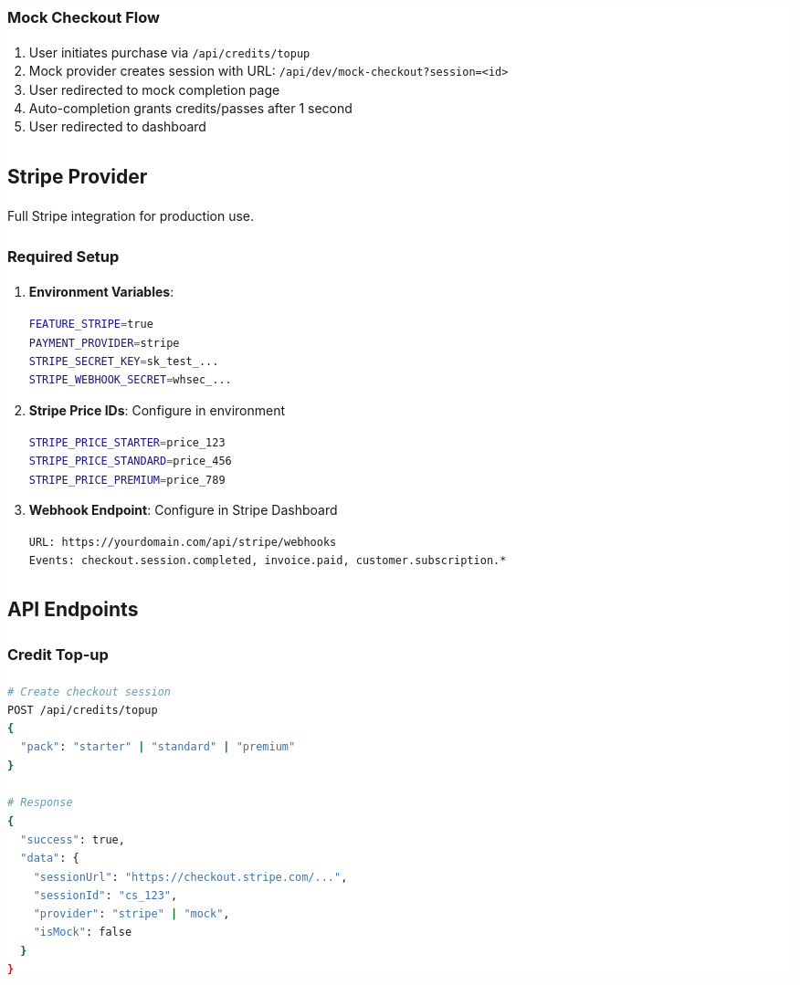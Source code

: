 ### Mock Checkout Flow

1. User initiates purchase via `/api/credits/topup`
2. Mock provider creates session with URL: `/api/dev/mock-checkout?session=<id>`
3. User redirected to mock completion page
4. Auto-completion grants credits/passes after 1 second
5. User redirected to dashboard

## Stripe Provider

Full Stripe integration for production use.

### Required Setup

1. **Environment Variables**:
   ```bash
   FEATURE_STRIPE=true
   PAYMENT_PROVIDER=stripe
   STRIPE_SECRET_KEY=sk_test_...
   STRIPE_WEBHOOK_SECRET=whsec_...
   ```

2. **Stripe Price IDs**: Configure in environment
   ```bash
   STRIPE_PRICE_STARTER=price_123
   STRIPE_PRICE_STANDARD=price_456
   STRIPE_PRICE_PREMIUM=price_789
   ```

3. **Webhook Endpoint**: Configure in Stripe Dashboard
   ```
   URL: https://yourdomain.com/api/stripe/webhooks
   Events: checkout.session.completed, invoice.paid, customer.subscription.*
   ```

## API Endpoints

### Credit Top-up

```bash
# Create checkout session
POST /api/credits/topup
{
  "pack": "starter" | "standard" | "premium"
}

# Response
{
  "success": true,
  "data": {
    "sessionUrl": "https://checkout.stripe.com/...",
    "sessionId": "cs_123",
    "provider": "stripe" | "mock",
    "isMock": false
  }
}
```
